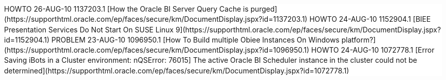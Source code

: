 <td >HOWTO
</td>

<td >26-AUG-10
</td>
</tr>
<tr >

<td >1137203.1
</td>

<td >[How the Oracle BI Server Query Cache is purged](https://supporthtml.oracle.com/ep/faces/secure/km/DocumentDisplay.jspx?id=1137203.1)
</td>

<td >HOWTO
</td>

<td >24-AUG-10
</td>
</tr>
<tr >

<td >1152904.1
</td>

<td >[BIEE Presentation Services Do Not Start On SUSE Linux 9](https://supporthtml.oracle.com/ep/faces/secure/km/DocumentDisplay.jspx?id=1152904.1)
</td>

<td >PROBLEM
</td>

<td >23-AUG-10
</td>
</tr>
<tr >

<td >1096950.1
</td>

<td >[How To Build multiple Obiee Instances On Windows platform?](https://supporthtml.oracle.com/ep/faces/secure/km/DocumentDisplay.jspx?id=1096950.1)
</td>

<td >HOWTO
</td>

<td >24-AUG-10
</td>
</tr>
<tr >

<td >1072778.1
</td>

<td >[Error Saving iBots in a Cluster environment: nQSError: 76015] The active Oracle BI Scheduler instance in the cluster could not be determined](https://supporthtml.oracle.com/ep/faces/secure/km/DocumentDisplay.jspx?id=1072778.1)
</td>
